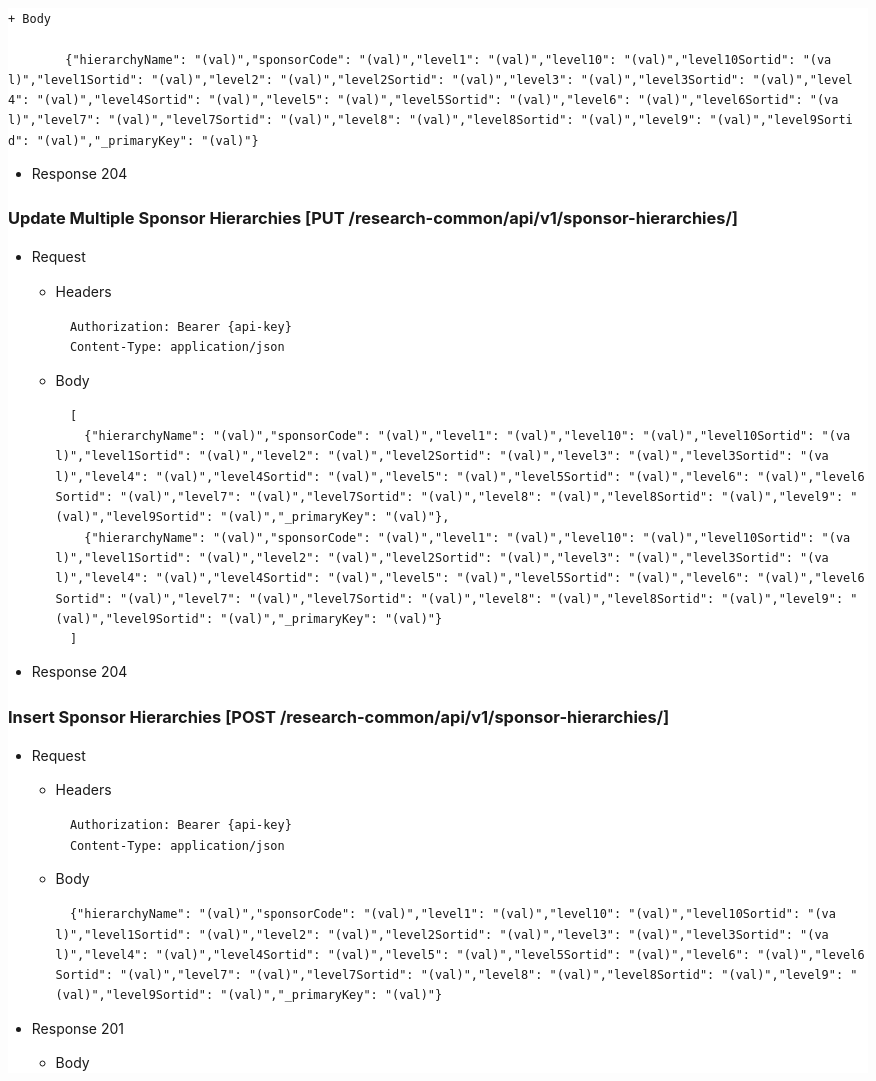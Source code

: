     + Body
    
            {"hierarchyName": "(val)","sponsorCode": "(val)","level1": "(val)","level10": "(val)","level10Sortid": "(val)","level1Sortid": "(val)","level2": "(val)","level2Sortid": "(val)","level3": "(val)","level3Sortid": "(val)","level4": "(val)","level4Sortid": "(val)","level5": "(val)","level5Sortid": "(val)","level6": "(val)","level6Sortid": "(val)","level7": "(val)","level7Sortid": "(val)","level8": "(val)","level8Sortid": "(val)","level9": "(val)","level9Sortid": "(val)","_primaryKey": "(val)"}
			
+ Response 204

### Update Multiple Sponsor Hierarchies [PUT /research-common/api/v1/sponsor-hierarchies/]

+ Request

    + Headers

            Authorization: Bearer {api-key}   
            Content-Type: application/json

    + Body
    
            [
              {"hierarchyName": "(val)","sponsorCode": "(val)","level1": "(val)","level10": "(val)","level10Sortid": "(val)","level1Sortid": "(val)","level2": "(val)","level2Sortid": "(val)","level3": "(val)","level3Sortid": "(val)","level4": "(val)","level4Sortid": "(val)","level5": "(val)","level5Sortid": "(val)","level6": "(val)","level6Sortid": "(val)","level7": "(val)","level7Sortid": "(val)","level8": "(val)","level8Sortid": "(val)","level9": "(val)","level9Sortid": "(val)","_primaryKey": "(val)"},
              {"hierarchyName": "(val)","sponsorCode": "(val)","level1": "(val)","level10": "(val)","level10Sortid": "(val)","level1Sortid": "(val)","level2": "(val)","level2Sortid": "(val)","level3": "(val)","level3Sortid": "(val)","level4": "(val)","level4Sortid": "(val)","level5": "(val)","level5Sortid": "(val)","level6": "(val)","level6Sortid": "(val)","level7": "(val)","level7Sortid": "(val)","level8": "(val)","level8Sortid": "(val)","level9": "(val)","level9Sortid": "(val)","_primaryKey": "(val)"}
            ]
			
+ Response 204
### Insert Sponsor Hierarchies [POST /research-common/api/v1/sponsor-hierarchies/]

+ Request

    + Headers

            Authorization: Bearer {api-key}   
            Content-Type: application/json

    + Body
    
            {"hierarchyName": "(val)","sponsorCode": "(val)","level1": "(val)","level10": "(val)","level10Sortid": "(val)","level1Sortid": "(val)","level2": "(val)","level2Sortid": "(val)","level3": "(val)","level3Sortid": "(val)","level4": "(val)","level4Sortid": "(val)","level5": "(val)","level5Sortid": "(val)","level6": "(val)","level6Sortid": "(val)","level7": "(val)","level7Sortid": "(val)","level8": "(val)","level8Sortid": "(val)","level9": "(val)","level9Sortid": "(val)","_primaryKey": "(val)"}
			
+ Response 201
    
    + Body
            